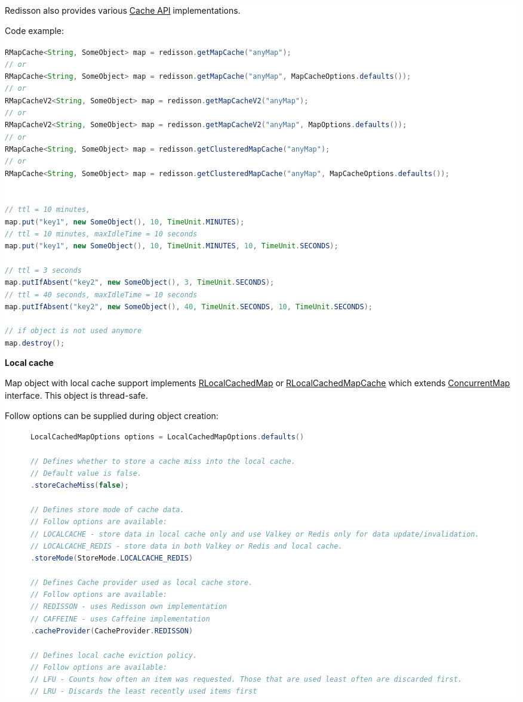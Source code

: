 Redisson also provides various [Cache API](../cache-API-implementations.md) implementations.

Code example:
```java
RMapCache<String, SomeObject> map = redisson.getMapCache("anyMap");
// or
RMapCache<String, SomeObject> map = redisson.getMapCache("anyMap", MapCacheOptions.defaults());
// or
RMapCacheV2<String, SomeObject> map = redisson.getMapCacheV2("anyMap");
// or
RMapCacheV2<String, SomeObject> map = redisson.getMapCacheV2("anyMap", MapOptions.defaults());
// or
RMapCache<String, SomeObject> map = redisson.getClusteredMapCache("anyMap");
// or
RMapCache<String, SomeObject> map = redisson.getClusteredMapCache("anyMap", MapCacheOptions.defaults());


// ttl = 10 minutes, 
map.put("key1", new SomeObject(), 10, TimeUnit.MINUTES);
// ttl = 10 minutes, maxIdleTime = 10 seconds
map.put("key1", new SomeObject(), 10, TimeUnit.MINUTES, 10, TimeUnit.SECONDS);

// ttl = 3 seconds
map.putIfAbsent("key2", new SomeObject(), 3, TimeUnit.SECONDS);
// ttl = 40 seconds, maxIdleTime = 10 seconds
map.putIfAbsent("key2", new SomeObject(), 40, TimeUnit.SECONDS, 10, TimeUnit.SECONDS);

// if object is not used anymore
map.destroy();
```

**Local cache**  

Map object with local cache support implements [RLocalCachedMap](https://static.javadoc.io/org.redisson/redisson/latest/org/redisson/api/RLocalCachedMap.html) or [RLocalCachedMapCache](https://static.javadoc.io/org.redisson/redisson/latest/org/redisson/api/RLocalCachedMapCache.html) which extends [ConcurrentMap](https://docs.oracle.com/javase/8/docs/api/java/util/concurrent/ConcurrentMap.html) interface. This object is thread-safe.

Follow options can be supplied during object creation:
```java
      LocalCachedMapOptions options = LocalCachedMapOptions.defaults()

      // Defines whether to store a cache miss into the local cache.
      // Default value is false.
      .storeCacheMiss(false);

      // Defines store mode of cache data.
      // Follow options are available:
      // LOCALCACHE - store data in local cache only and use Valkey or Redis only for data update/invalidation.
      // LOCALCACHE_REDIS - store data in both Valkey or Redis and local cache.
      .storeMode(StoreMode.LOCALCACHE_REDIS)

      // Defines Cache provider used as local cache store.
      // Follow options are available:
      // REDISSON - uses Redisson own implementation
      // CAFFEINE - uses Caffeine implementation
      .cacheProvider(CacheProvider.REDISSON)

      // Defines local cache eviction policy.
      // Follow options are available:
      // LFU - Counts how often an item was requested. Those that are used least often are discarded first.
      // LRU - Discards the least recently used items first
```